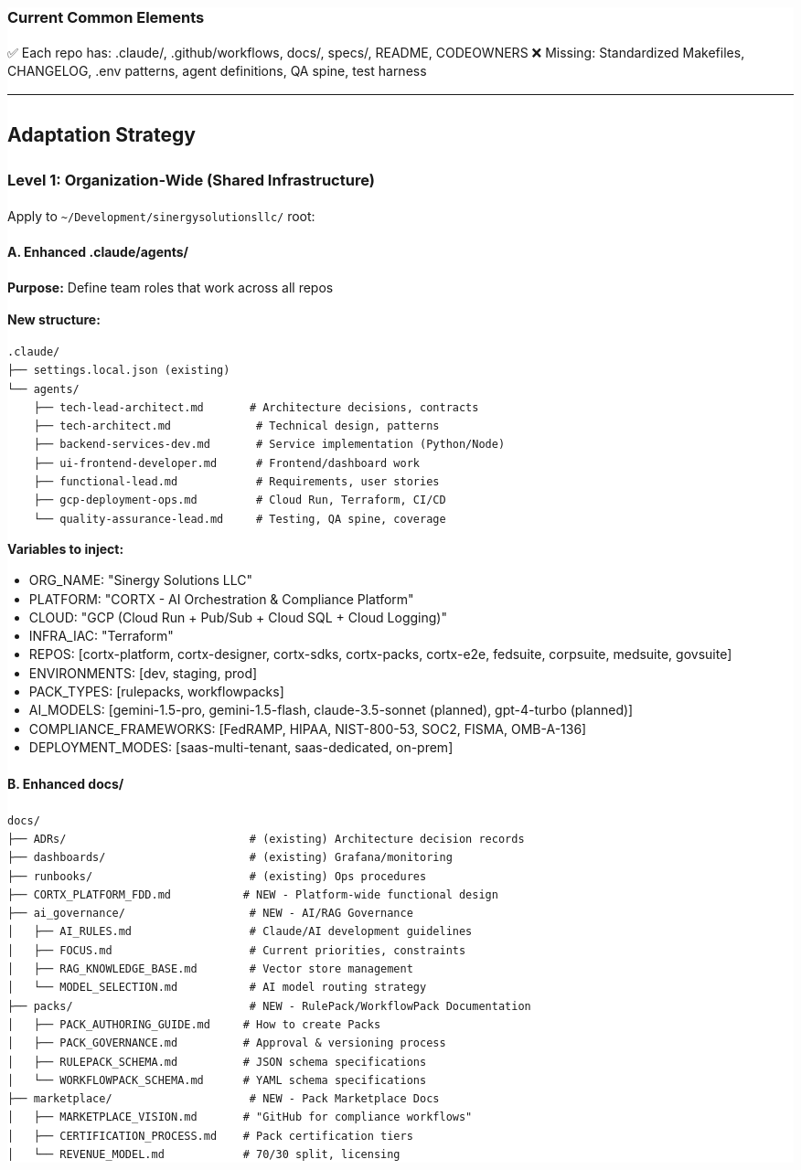 ### Current Common Elements
✅ Each repo has: .claude/, .github/workflows, docs/, specs/, README, CODEOWNERS
❌ Missing: Standardized Makefiles, CHANGELOG, .env patterns, agent definitions, QA spine, test harness

---

## Adaptation Strategy

### Level 1: Organization-Wide (Shared Infrastructure)

Apply to `~/Development/sinergysolutionsllc/` root:

#### A. Enhanced .claude/agents/
**Purpose:** Define team roles that work across all repos

**New structure:**
```
.claude/
├── settings.local.json (existing)
└── agents/
    ├── tech-lead-architect.md       # Architecture decisions, contracts
    ├── tech-architect.md             # Technical design, patterns
    ├── backend-services-dev.md       # Service implementation (Python/Node)
    ├── ui-frontend-developer.md      # Frontend/dashboard work
    ├── functional-lead.md            # Requirements, user stories
    ├── gcp-deployment-ops.md         # Cloud Run, Terraform, CI/CD
    └── quality-assurance-lead.md     # Testing, QA spine, coverage
```

**Variables to inject:**
- ORG_NAME: "Sinergy Solutions LLC"
- PLATFORM: "CORTX - AI Orchestration & Compliance Platform"
- CLOUD: "GCP (Cloud Run + Pub/Sub + Cloud SQL + Cloud Logging)"
- INFRA_IAC: "Terraform"
- REPOS: [cortx-platform, cortx-designer, cortx-sdks, cortx-packs, cortx-e2e, fedsuite, corpsuite, medsuite, govsuite]
- ENVIRONMENTS: [dev, staging, prod]
- PACK_TYPES: [rulepacks, workflowpacks]
- AI_MODELS: [gemini-1.5-pro, gemini-1.5-flash, claude-3.5-sonnet (planned), gpt-4-turbo (planned)]
- COMPLIANCE_FRAMEWORKS: [FedRAMP, HIPAA, NIST-800-53, SOC2, FISMA, OMB-A-136]
- DEPLOYMENT_MODES: [saas-multi-tenant, saas-dedicated, on-prem]

#### B. Enhanced docs/
```
docs/
├── ADRs/                            # (existing) Architecture decision records
├── dashboards/                      # (existing) Grafana/monitoring
├── runbooks/                        # (existing) Ops procedures
├── CORTX_PLATFORM_FDD.md           # NEW - Platform-wide functional design
├── ai_governance/                   # NEW - AI/RAG Governance
│   ├── AI_RULES.md                  # Claude/AI development guidelines
│   ├── FOCUS.md                     # Current priorities, constraints
│   ├── RAG_KNOWLEDGE_BASE.md        # Vector store management
│   └── MODEL_SELECTION.md           # AI model routing strategy
├── packs/                           # NEW - RulePack/WorkflowPack Documentation
│   ├── PACK_AUTHORING_GUIDE.md     # How to create Packs
│   ├── PACK_GOVERNANCE.md          # Approval & versioning process
│   ├── RULEPACK_SCHEMA.md          # JSON schema specifications
│   └── WORKFLOWPACK_SCHEMA.md      # YAML schema specifications
├── marketplace/                     # NEW - Pack Marketplace Docs
│   ├── MARKETPLACE_VISION.md       # "GitHub for compliance workflows"
│   ├── CERTIFICATION_PROCESS.md    # Pack certification tiers
│   └── REVENUE_MODEL.md            # 70/30 split, licensing
```
